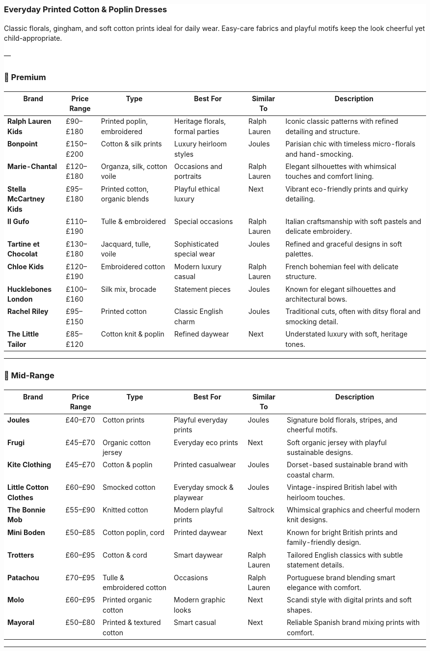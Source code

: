 
### Everyday Printed Cotton & Poplin Dresses
Classic florals, gingham, and soft cotton prints ideal for daily wear. Easy-care fabrics and playful motifs keep the look cheerful yet child-appropriate.

—

### 💎 Premium

| Brand | Price Range | Type | Best For | Similar To | Description |
|--------|--------------|------|-----------|-------------|--------------|
| **Ralph Lauren Kids** | £90–£180 | Printed poplin, embroidered | Heritage florals, formal parties | Ralph Lauren | Iconic classic patterns with refined detailing and structure. |
| **Bonpoint** | £150–£200 | Cotton & silk prints | Luxury heirloom styles | Joules | Parisian chic with timeless micro-florals and hand-smocking. |
| **Marie-Chantal** | £120–£180 | Organza, silk, cotton voile | Occasions and portraits | Ralph Lauren | Elegant silhouettes with whimsical touches and comfort lining. |
| **Stella McCartney Kids** | £95–£180 | Printed cotton, organic blends | Playful ethical luxury | Next | Vibrant eco-friendly prints and quirky detailing. |
| **Il Gufo** | £110–£190 | Tulle & embroidered | Special occasions | Ralph Lauren | Italian craftsmanship with soft pastels and delicate embroidery. |
| **Tartine et Chocolat** | £130–£180 | Jacquard, tulle, voile | Sophisticated special wear | Joules | Refined and graceful designs in soft palettes. |
| **Chloe Kids** | £120–£190 | Embroidered cotton | Modern luxury casual | Ralph Lauren | French bohemian feel with delicate structure. |
| **Hucklebones London** | £100–£160 | Silk mix, brocade | Statement pieces | Joules | Known for elegant silhouettes and architectural bows. |
| **Rachel Riley** | £95–£150 | Printed cotton | Classic English charm | Joules | Traditional cuts, often with ditsy floral and smocking detail. |
| **The Little Tailor** | £85–£120 | Cotton knit & poplin | Refined daywear | Next | Understated luxury with soft, heritage tones. |

---

### 💫 Mid-Range

| Brand | Price Range | Type | Best For | Similar To | Description |
|--------|--------------|------|-----------|-------------|--------------|
| **Joules** | £40–£70 | Cotton prints | Playful everyday prints | Joules | Signature bold florals, stripes, and cheerful motifs. |
| **Frugi** | £45–£70 | Organic cotton jersey | Everyday eco prints | Next | Soft organic jersey with playful sustainable designs. |
| **Kite Clothing** | £45–£70 | Cotton & poplin | Printed casualwear | Joules | Dorset-based sustainable brand with coastal charm. |
| **Little Cotton Clothes** | £60–£90 | Smocked cotton | Everyday smock & playwear | Joules | Vintage-inspired British label with heirloom touches. |
| **The Bonnie Mob** | £55–£90 | Knitted cotton | Modern playful prints | Saltrock | Whimsical graphics and cheerful modern knit designs. |
| **Mini Boden** | £50–£85 | Cotton poplin, cord | Printed daywear | Next | Known for bright British prints and family-friendly design. |
| **Trotters** | £60–£95 | Cotton & cord | Smart daywear | Ralph Lauren | Tailored English classics with subtle statement details. |
| **Patachou** | £70–£95 | Tulle & embroidered cotton | Occasions | Ralph Lauren | Portuguese brand blending smart elegance with comfort. |
| **Molo** | £60–£95 | Printed organic cotton | Modern graphic looks | Next | Scandi style with digital prints and soft shapes. |
| **Mayoral** | £50–£80 | Printed & textured cotton | Smart casual | Next | Reliable Spanish brand mixing prints with comfort. |

---